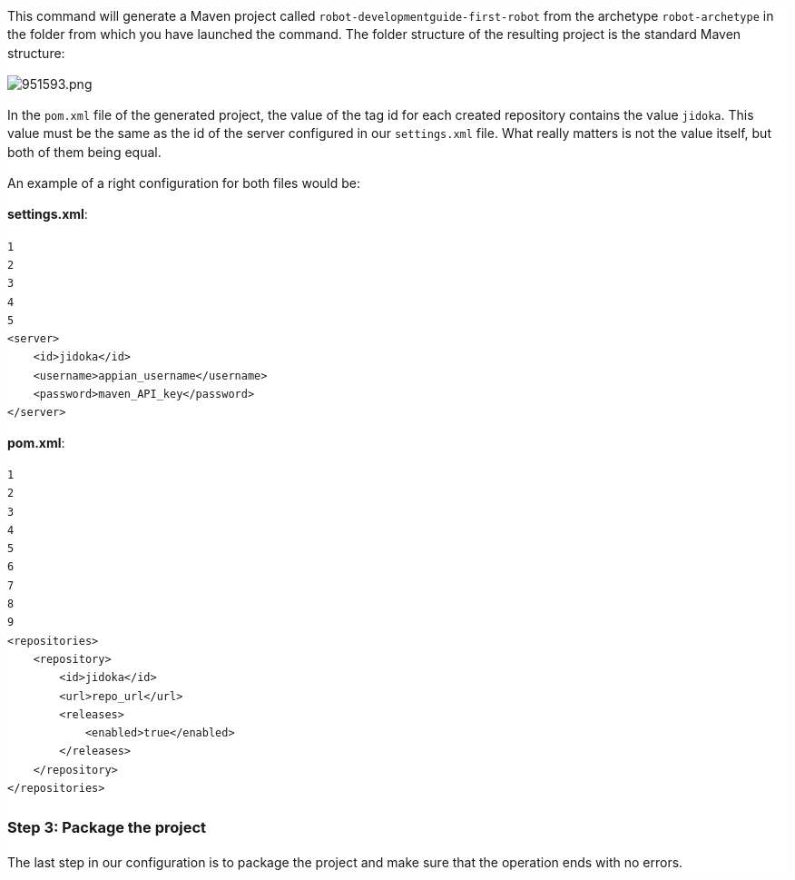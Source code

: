 This command will generate a Maven project called `robot-developmentguide-first-robot` from the archetype `robot-archetype` in the folder from which you have launched the command. The folder structure of the resulting project is the standard Maven structure:

![951593.png](images/951593.png)

In the `pom.xml` file of the generated project, the value of the tag id for each created repository contains the value `jidoka`. This value must be the same as the id of the server configured in our `settings.xml` file. What really matters is not the value itself, but both of them being equal.

An example of a right configuration for both files would be:

**settings.xml**:

```
1
2
3
4
5
<server>
    <id>jidoka</id>
    <username>appian_username</username>
    <password>maven_API_key</password>
</server>
```

**pom.xml**:

```
1
2
3
4
5
6
7
8
9
<repositories>
    <repository>
        <id>jidoka</id>
        <url>repo_url</url>
        <releases>
            <enabled>true</enabled>
        </releases>
    </repository>
</repositories>
```

### Step 3: Package the project

The last step in our configuration is to package the project and make sure that the operation ends with no errors.
